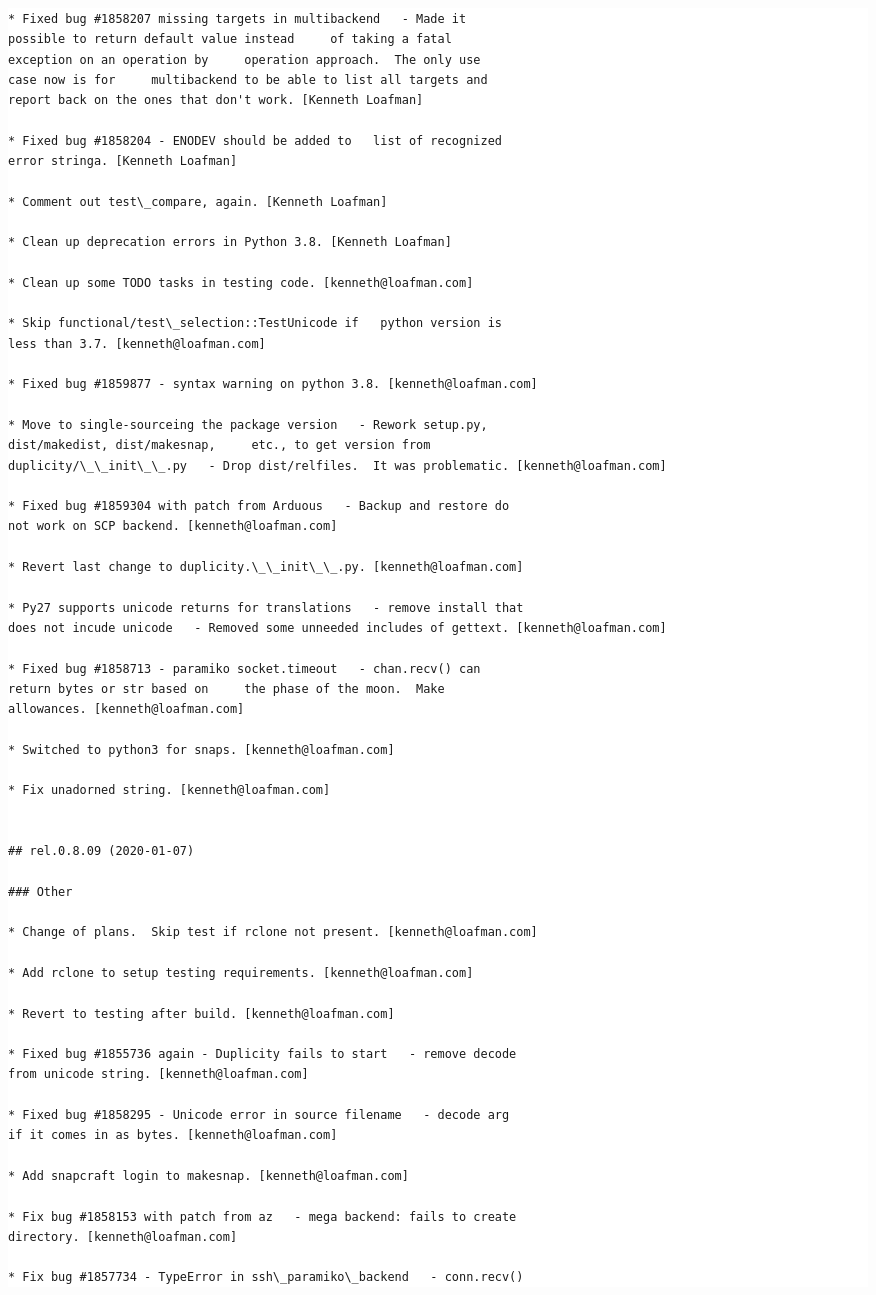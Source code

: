   ```   #12 19.82   Downloading python-cloudfiles-1.7.11.tar.gz (330 kB)
* Fixed bug #1858207 missing targets in multibackend   - Made it
possible to return default value instead     of taking a fatal
exception on an operation by     operation approach.  The only use
case now is for     multibackend to be able to list all targets and
report back on the ones that don't work. [Kenneth Loafman]

* Fixed bug #1858204 - ENODEV should be added to   list of recognized
error stringa. [Kenneth Loafman]

* Comment out test\_compare, again. [Kenneth Loafman]

* Clean up deprecation errors in Python 3.8. [Kenneth Loafman]

* Clean up some TODO tasks in testing code. [kenneth@loafman.com]

* Skip functional/test\_selection::TestUnicode if   python version is
less than 3.7. [kenneth@loafman.com]

* Fixed bug #1859877 - syntax warning on python 3.8. [kenneth@loafman.com]

* Move to single-sourceing the package version   - Rework setup.py,
dist/makedist, dist/makesnap,     etc., to get version from
duplicity/\_\_init\_\_.py   - Drop dist/relfiles.  It was problematic. [kenneth@loafman.com]

* Fixed bug #1859304 with patch from Arduous   - Backup and restore do
not work on SCP backend. [kenneth@loafman.com]

* Revert last change to duplicity.\_\_init\_\_.py. [kenneth@loafman.com]

* Py27 supports unicode returns for translations   - remove install that
does not incude unicode   - Removed some unneeded includes of gettext. [kenneth@loafman.com]

* Fixed bug #1858713 - paramiko socket.timeout   - chan.recv() can
return bytes or str based on     the phase of the moon.  Make
allowances. [kenneth@loafman.com]

* Switched to python3 for snaps. [kenneth@loafman.com]

* Fix unadorned string. [kenneth@loafman.com]


## rel.0.8.09 (2020-01-07)

### Other

* Change of plans.  Skip test if rclone not present. [kenneth@loafman.com]

* Add rclone to setup testing requirements. [kenneth@loafman.com]

* Revert to testing after build. [kenneth@loafman.com]

* Fixed bug #1855736 again - Duplicity fails to start   - remove decode
from unicode string. [kenneth@loafman.com]

* Fixed bug #1858295 - Unicode error in source filename   - decode arg
if it comes in as bytes. [kenneth@loafman.com]

* Add snapcraft login to makesnap. [kenneth@loafman.com]

* Fix bug #1858153 with patch from az   - mega backend: fails to create
directory. [kenneth@loafman.com]

* Fix bug #1857734 - TypeError in ssh\_paramiko\_backend   - conn.recv()
  ```